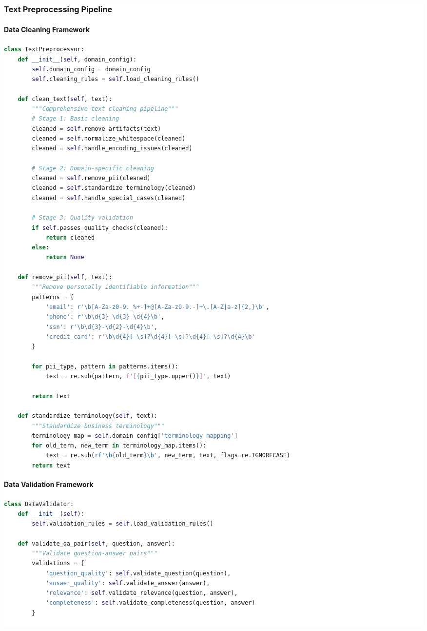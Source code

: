 ### Text Preprocessing Pipeline

#### Data Cleaning Framework
```python
class TextPreprocessor:
    def __init__(self, domain_config):
        self.domain_config = domain_config
        self.cleaning_rules = self.load_cleaning_rules()
    
    def clean_text(self, text):
        """Comprehensive text cleaning pipeline"""
        # Stage 1: Basic cleaning
        cleaned = self.remove_artifacts(text)
        cleaned = self.normalize_whitespace(cleaned)
        cleaned = self.handle_encoding_issues(cleaned)
        
        # Stage 2: Domain-specific cleaning
        cleaned = self.remove_pii(cleaned)
        cleaned = self.standardize_terminology(cleaned)
        cleaned = self.handle_special_cases(cleaned)
        
        # Stage 3: Quality validation
        if self.passes_quality_checks(cleaned):
            return cleaned
        else:
            return None
    
    def remove_pii(self, text):
        """Remove personally identifiable information"""
        patterns = {
            'email': r'\b[A-Za-z0-9._%+-]+@[A-Za-z0-9.-]+\.[A-Z|a-z]{2,}\b',
            'phone': r'\b\d{3}-\d{3}-\d{4}\b',
            'ssn': r'\b\d{3}-\d{2}-\d{4}\b',
            'credit_card': r'\b\d{4}[-\s]?\d{4}[-\s]?\d{4}[-\s]?\d{4}\b'
        }
        
        for pii_type, pattern in patterns.items():
            text = re.sub(pattern, f'[{pii_type.upper()}]', text)
        
        return text
    
    def standardize_terminology(self, text):
        """Standardize business terminology"""
        terminology_map = self.domain_config['terminology_mapping']
        for old_term, new_term in terminology_map.items():
            text = re.sub(rf'\b{old_term}\b', new_term, text, flags=re.IGNORECASE)
        return text
```

#### Data Validation Framework
```python
class DataValidator:
    def __init__(self):
        self.validation_rules = self.load_validation_rules()
    
    def validate_qa_pair(self, question, answer):
        """Validate question-answer pairs"""
        validations = {
            'question_quality': self.validate_question(question),
            'answer_quality': self.validate_answer(answer),
            'relevance': self.validate_relevance(question, answer),
            'completeness': self.validate_completeness(question, answer)
        }
        
```